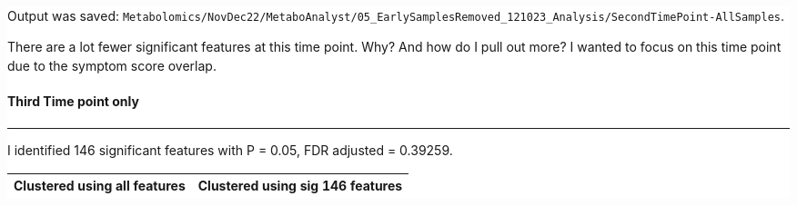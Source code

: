 Output was saved: `Metabolomics/NovDec22/MetaboAnalyst/05_EarlySamplesRemoved_121023_Analysis/SecondTimePoint-AllSamples`.

There are a lot fewer significant features at this time point. Why? And how do I pull out more? I wanted to focus on this time point due to the symptom score overlap.

#### Third Time point only

---

I identified 146 significant features with P = 0.05, FDR adjusted = 0.39259.

Clustered using all features | Clustered using sig 146 features
:-------:|:-------: